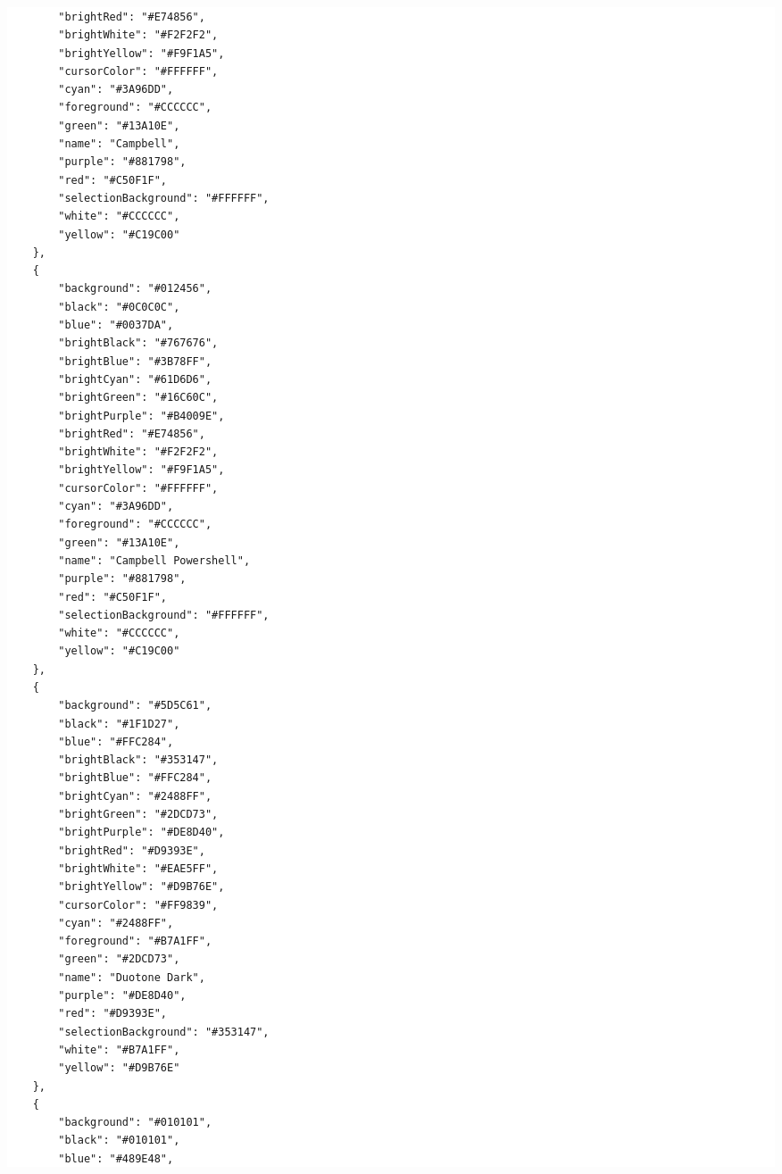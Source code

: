             "brightRed": "#E74856",
            "brightWhite": "#F2F2F2",
            "brightYellow": "#F9F1A5",
            "cursorColor": "#FFFFFF",
            "cyan": "#3A96DD",
            "foreground": "#CCCCCC",
            "green": "#13A10E",
            "name": "Campbell",
            "purple": "#881798",
            "red": "#C50F1F",
            "selectionBackground": "#FFFFFF",
            "white": "#CCCCCC",
            "yellow": "#C19C00"
        },
        {
            "background": "#012456",
            "black": "#0C0C0C",
            "blue": "#0037DA",
            "brightBlack": "#767676",
            "brightBlue": "#3B78FF",
            "brightCyan": "#61D6D6",
            "brightGreen": "#16C60C",
            "brightPurple": "#B4009E",
            "brightRed": "#E74856",
            "brightWhite": "#F2F2F2",
            "brightYellow": "#F9F1A5",
            "cursorColor": "#FFFFFF",
            "cyan": "#3A96DD",
            "foreground": "#CCCCCC",
            "green": "#13A10E",
            "name": "Campbell Powershell",
            "purple": "#881798",
            "red": "#C50F1F",
            "selectionBackground": "#FFFFFF",
            "white": "#CCCCCC",
            "yellow": "#C19C00"
        },
        {
            "background": "#5D5C61",
            "black": "#1F1D27",
            "blue": "#FFC284",
            "brightBlack": "#353147",
            "brightBlue": "#FFC284",
            "brightCyan": "#2488FF",
            "brightGreen": "#2DCD73",
            "brightPurple": "#DE8D40",
            "brightRed": "#D9393E",
            "brightWhite": "#EAE5FF",
            "brightYellow": "#D9B76E",
            "cursorColor": "#FF9839",
            "cyan": "#2488FF",
            "foreground": "#B7A1FF",
            "green": "#2DCD73",
            "name": "Duotone Dark",
            "purple": "#DE8D40",
            "red": "#D9393E",
            "selectionBackground": "#353147",
            "white": "#B7A1FF",
            "yellow": "#D9B76E"
        },
        {
            "background": "#010101",
            "black": "#010101",
            "blue": "#489E48",